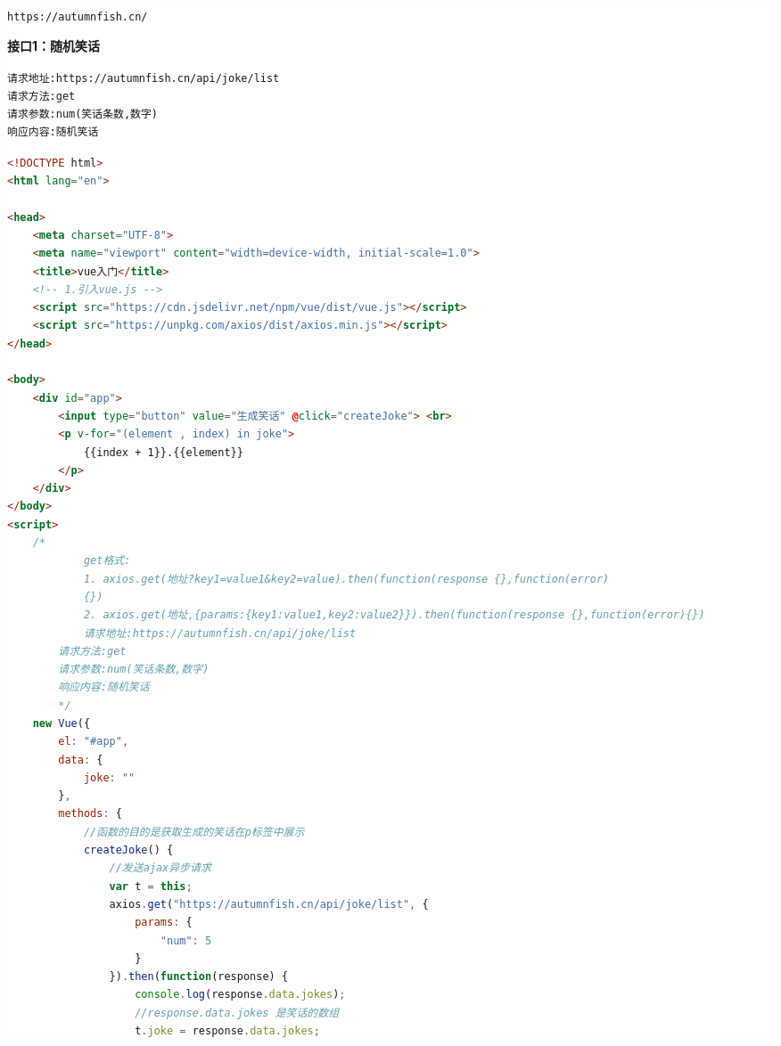    ```
   https://autumnfish.cn/
   ```



**接口1：随机笑话**

```
请求地址:https://autumnfish.cn/api/joke/list
请求方法:get
请求参数:num(笑话条数,数字)
响应内容:随机笑话

```

```html
<!DOCTYPE html>
<html lang="en">

<head>
    <meta charset="UTF-8">
    <meta name="viewport" content="width=device-width, initial-scale=1.0">
    <title>vue入门</title>
    <!-- 1.引入vue.js -->
    <script src="https://cdn.jsdelivr.net/npm/vue/dist/vue.js"></script>
    <script src="https://unpkg.com/axios/dist/axios.min.js"></script>
</head>

<body>
    <div id="app">
        <input type="button" value="生成笑话" @click="createJoke"> <br>
        <p v-for="(element , index) in joke">
            {{index + 1}}.{{element}}
        </p>
    </div>
</body>
<script>
    /*
            get格式:
            1. axios.get(地址?key1=value1&key2=value).then(function(response {},function(error)
            {})
            2. axios.get(地址,{params:{key1:value1,key2:value2}}).then(function(response {},function(error){})
            请求地址:https://autumnfish.cn/api/joke/list
        请求方法:get
        请求参数:num(笑话条数,数字)
        响应内容:随机笑话
        */
    new Vue({
        el: "#app",
        data: {
            joke: ""
        },
        methods: {
            //函数的目的是获取生成的笑话在p标签中展示
            createJoke() {
                //发送ajax异步请求
                var t = this;
                axios.get("https://autumnfish.cn/api/joke/list", {
                    params: {
                        "num": 5
                    }
                }).then(function(response) {
                    console.log(response.data.jokes);
                    //response.data.jokes 是笑话的数组
                    t.joke = response.data.jokes;
```